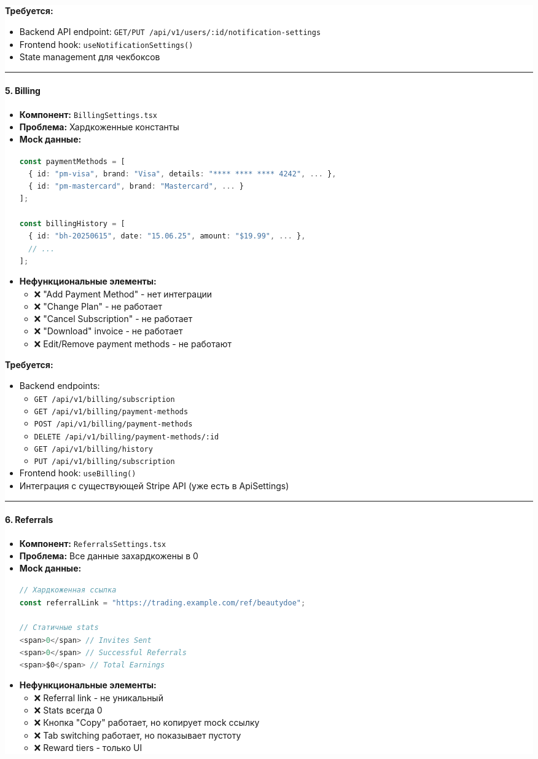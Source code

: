 **Требуется:**
- Backend API endpoint: `GET/PUT /api/v1/users/:id/notification-settings`
- Frontend hook: `useNotificationSettings()`
- State management для чекбоксов

---

#### 5. **Billing**
- **Компонент:** `BillingSettings.tsx`
- **Проблема:** Хардкоженные константы
- **Mock данные:**
  ```typescript
  const paymentMethods = [
    { id: "pm-visa", brand: "Visa", details: "**** **** **** 4242", ... },
    { id: "pm-mastercard", brand: "Mastercard", ... }
  ];
  
  const billingHistory = [
    { id: "bh-20250615", date: "15.06.25", amount: "$19.99", ... },
    // ...
  ];
  ```
- **Нефункциональные элементы:**
  - ❌ "Add Payment Method" - нет интеграции
  - ❌ "Change Plan" - не работает
  - ❌ "Cancel Subscription" - не работает
  - ❌ "Download" invoice - не работает
  - ❌ Edit/Remove payment methods - не работают

**Требуется:**
- Backend endpoints:
  - `GET /api/v1/billing/subscription`
  - `GET /api/v1/billing/payment-methods`
  - `POST /api/v1/billing/payment-methods`
  - `DELETE /api/v1/billing/payment-methods/:id`
  - `GET /api/v1/billing/history`
  - `PUT /api/v1/billing/subscription`
- Frontend hook: `useBilling()`
- Интеграция с существующей Stripe API (уже есть в ApiSettings)

---

#### 6. **Referrals**
- **Компонент:** `ReferralsSettings.tsx`
- **Проблема:** Все данные захардкожены в 0
- **Mock данные:**
  ```typescript
  // Хардкоженная ссылка
  const referralLink = "https://trading.example.com/ref/beautydoe";
  
  // Статичные stats
  <span>0</span> // Invites Sent
  <span>0</span> // Successful Referrals
  <span>$0</span> // Total Earnings
  ```
- **Нефункциональные элементы:**
  - ❌ Referral link - не уникальный
  - ❌ Stats всегда 0
  - ❌ Кнопка "Copy" работает, но копирует mock ссылку
  - ❌ Tab switching работает, но показывает пустоту
  - ❌ Reward tiers - только UI
